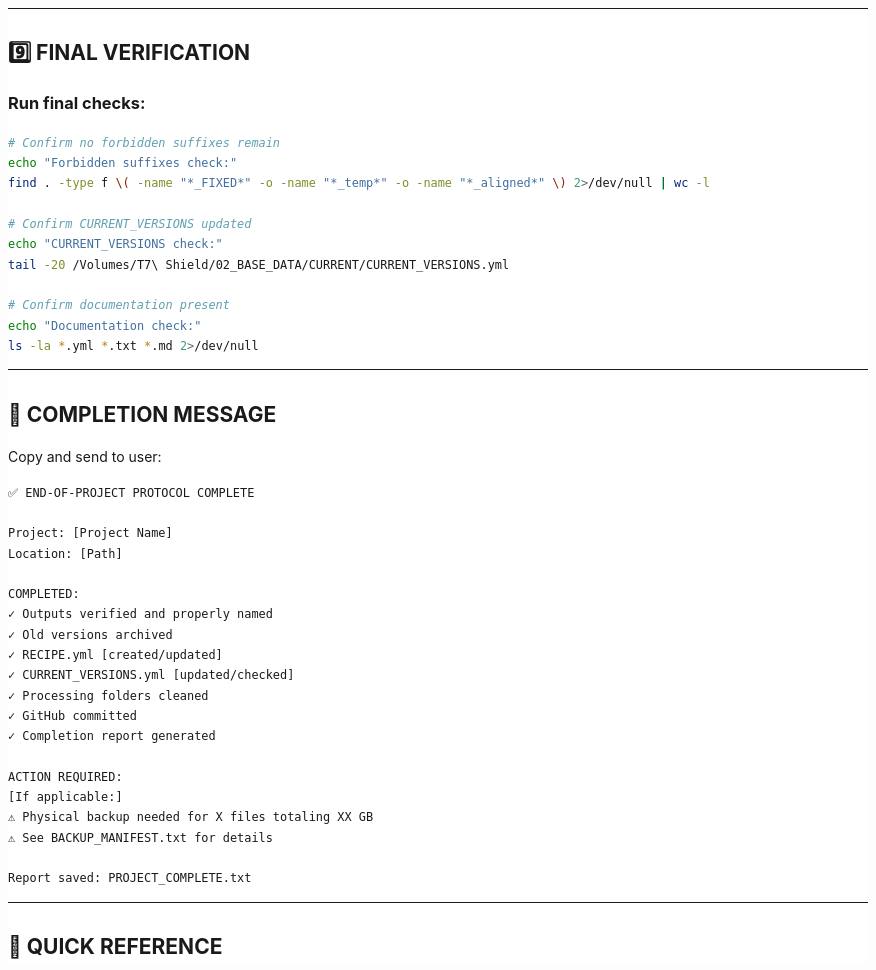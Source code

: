 
---

## 9️⃣ FINAL VERIFICATION

### Run final checks:
```bash
# Confirm no forbidden suffixes remain
echo "Forbidden suffixes check:"
find . -type f \( -name "*_FIXED*" -o -name "*_temp*" -o -name "*_aligned*" \) 2>/dev/null | wc -l

# Confirm CURRENT_VERSIONS updated
echo "CURRENT_VERSIONS check:"
tail -20 /Volumes/T7\ Shield/02_BASE_DATA/CURRENT/CURRENT_VERSIONS.yml

# Confirm documentation present
echo "Documentation check:"
ls -la *.yml *.txt *.md 2>/dev/null
```

---

## 🎯 COMPLETION MESSAGE

Copy and send to user:

```
✅ END-OF-PROJECT PROTOCOL COMPLETE

Project: [Project Name]
Location: [Path]

COMPLETED:
✓ Outputs verified and properly named
✓ Old versions archived
✓ RECIPE.yml [created/updated]
✓ CURRENT_VERSIONS.yml [updated/checked]
✓ Processing folders cleaned
✓ GitHub committed
✓ Completion report generated

ACTION REQUIRED:
[If applicable:]
⚠️ Physical backup needed for X files totaling XX GB
⚠️ See BACKUP_MANIFEST.txt for details

Report saved: PROJECT_COMPLETE.txt
```

---

## 📌 QUICK REFERENCE
